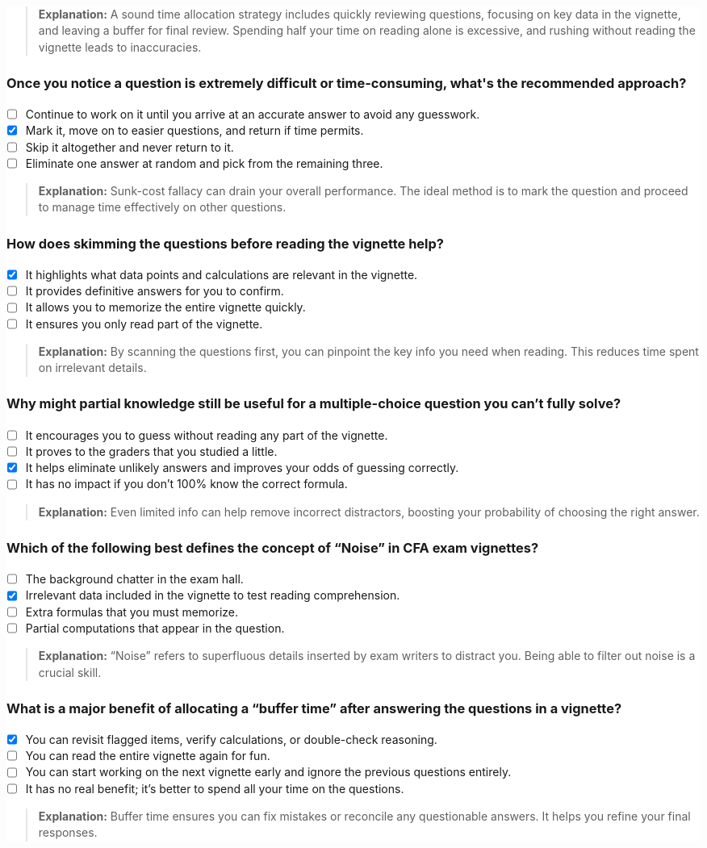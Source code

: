 > **Explanation:** A sound time allocation strategy includes quickly reviewing questions, focusing on key data in the vignette, and leaving a buffer for final review. Spending half your time on reading alone is excessive, and rushing without reading the vignette leads to inaccuracies.

### Once you notice a question is extremely difficult or time-consuming, what's the recommended approach?  
- [ ] Continue to work on it until you arrive at an accurate answer to avoid any guesswork.  
- [x] Mark it, move on to easier questions, and return if time permits.  
- [ ] Skip it altogether and never return to it.  
- [ ] Eliminate one answer at random and pick from the remaining three.  

> **Explanation:** Sunk-cost fallacy can drain your overall performance. The ideal method is to mark the question and proceed to manage time effectively on other questions.

### How does skimming the questions before reading the vignette help?  
- [x] It highlights what data points and calculations are relevant in the vignette.  
- [ ] It provides definitive answers for you to confirm.  
- [ ] It allows you to memorize the entire vignette quickly.  
- [ ] It ensures you only read part of the vignette.  

> **Explanation:** By scanning the questions first, you can pinpoint the key info you need when reading. This reduces time spent on irrelevant details.

### Why might partial knowledge still be useful for a multiple-choice question you can’t fully solve?  
- [ ] It encourages you to guess without reading any part of the vignette.  
- [ ] It proves to the graders that you studied a little.  
- [x] It helps eliminate unlikely answers and improves your odds of guessing correctly.  
- [ ] It has no impact if you don’t 100% know the correct formula.  

> **Explanation:** Even limited info can help remove incorrect distractors, boosting your probability of choosing the right answer.

### Which of the following best defines the concept of “Noise” in CFA exam vignettes?  
- [ ] The background chatter in the exam hall.  
- [x] Irrelevant data included in the vignette to test reading comprehension.  
- [ ] Extra formulas that you must memorize.  
- [ ] Partial computations that appear in the question.  

> **Explanation:** “Noise” refers to superfluous details inserted by exam writers to distract you. Being able to filter out noise is a crucial skill.

### What is a major benefit of allocating a “buffer time” after answering the questions in a vignette?  
- [x] You can revisit flagged items, verify calculations, or double-check reasoning.  
- [ ] You can read the entire vignette again for fun.  
- [ ] You can start working on the next vignette early and ignore the previous questions entirely.  
- [ ] It has no real benefit; it’s better to spend all your time on the questions.  

> **Explanation:** Buffer time ensures you can fix mistakes or reconcile any questionable answers. It helps you refine your final responses.
